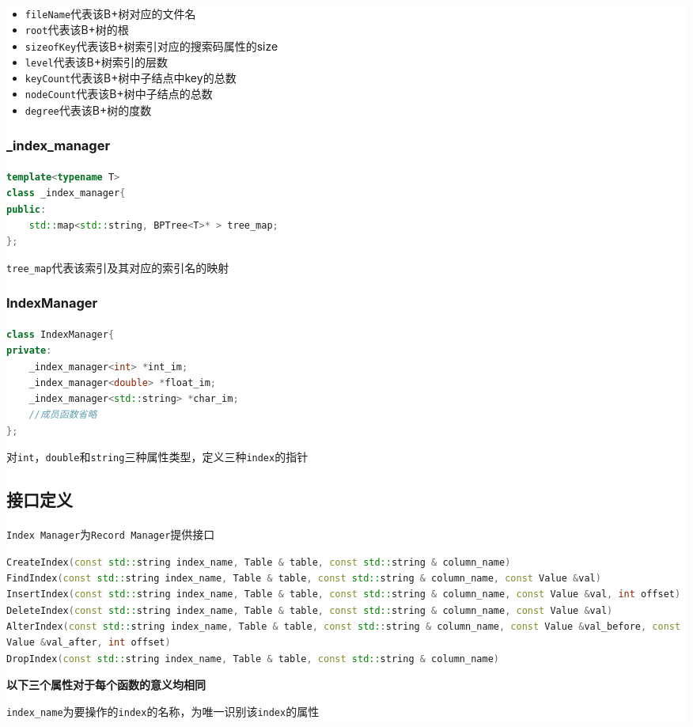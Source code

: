 - `fileName`代表该B+树对应的文件名
- `root`代表该B+树的根
- `sizeofKey`代表该B+树索引对应的搜索码属性的size
- `level`代表该B+树索引的层数
- `keyCount`代表该B+树中子结点中key的总数
- `nodeCount`代表该B+树中子结点的总数
- `degree`代表该B+树的度数

### _index_manager

```c++
template<typename T>
class _index_manager{
public:
    std::map<std::string, BPTree<T>* > tree_map;
};
```

`tree_map`代表该索引及其对应的索引名的映射

### IndexManager

```c++
class IndexManager{
private:
    _index_manager<int> *int_im;
    _index_manager<double> *float_im;
    _index_manager<std::string> *char_im;
	//成员函数省略
};
```

对`int`，`double`和`string`三种属性类型，定义三种`index`的指针

## 接口定义

`Index Manager`为`Record Manager`提供接口

```c++
CreateIndex(const std::string index_name, Table & table, const std::string & column_name)
FindIndex(const std::string index_name, Table & table, const std::string & column_name, const Value &val)
InsertIndex(const std::string index_name, Table & table, const std::string & column_name, const Value &val, int offset)
DeleteIndex(const std::string index_name, Table & table, const std::string & column_name, const Value &val)
AlterIndex(const std::string index_name, Table & table, const std::string & column_name, const Value &val_before, const Value &val_after, int offset)
DropIndex(const std::string index_name, Table & table, const std::string & column_name) 
```

**以下三个属性对于每个函数的意义均相同**

`index_name`为要操作的`index`的名称，为唯一识别该`index`的属性
